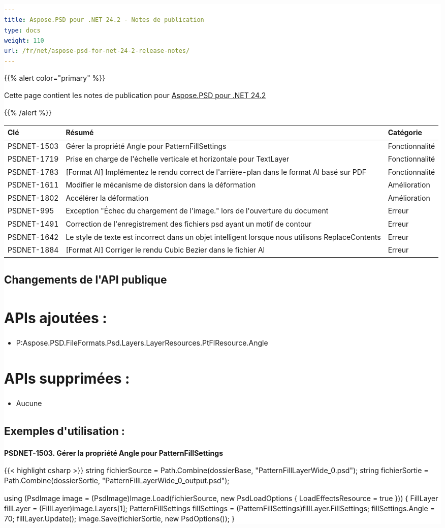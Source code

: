 ```yaml
---
title: Aspose.PSD pour .NET 24.2 - Notes de publication
type: docs
weight: 110
url: /fr/net/aspose-psd-for-net-24-2-release-notes/
---
```


{{% alert color="primary" %}}

Cette page contient les notes de publication pour [Aspose.PSD pour .NET 24.2](https://www.nuget.org/packages/Aspose.PSD/)

{{% /alert %}}

| **Clé**     | **Résumé**                                                                  | **Catégorie** |
|:------------|:-----------------------------------------------------------------------------|:------------|
| PSDNET-1503 | Gérer la propriété Angle pour PatternFillSettings                            |   Fonctionnalité   |
| PSDNET-1719 | Prise en charge de l'échelle verticale et horizontale pour TextLayer        |     Fonctionnalité     |
| PSDNET-1783 | [Format AI] Implémentez le rendu correct de l'arrière-plan dans le format AI basé sur PDF |     Fonctionnalité     |
| PSDNET-1611 | Modifier le mécanisme de distorsion dans la déformation                     |     Amélioration     |
| PSDNET-1802 | Accélérer la déformation                                                   |     Amélioration     |
| PSDNET-995  | Exception "Échec du chargement de l'image." lors de l'ouverture du document   |     Erreur     |
| PSDNET-1491 | Correction de l'enregistrement des fichiers psd ayant un motif de contour   |     Erreur     |
| PSDNET-1642 | Le style de texte est incorrect dans un objet intelligent lorsque nous utilisons ReplaceContents    |     Erreur     |
| PSDNET-1884 | [Format AI] Corriger le rendu Cubic Bezier dans le fichier AI               |     Erreur     |

## **Changements de l'API publique**
# **APIs ajoutées :**
- P:Aspose.PSD.FileFormats.Psd.Layers.LayerResources.PtFlResource.Angle

# **APIs supprimées :**
- Aucune

## **Exemples d'utilisation :**

**PSDNET-1503. Gérer la propriété Angle pour PatternFillSettings**

{{< highlight csharp >}}
string fichierSource = Path.Combine(dossierBase, "PatternFillLayerWide_0.psd");
string fichierSortie = Path.Combine(dossierSortie, "PatternFillLayerWide_0_output.psd");

using (PsdImage image = (PsdImage)Image.Load(fichierSource, new PsdLoadOptions { LoadEffectsResource = true }))
{
    FillLayer fillLayer = (FillLayer)image.Layers[1];
    PatternFillSettings fillSettings = (PatternFillSettings)fillLayer.FillSettings;
    fillSettings.Angle = 70;
    fillLayer.Update();
    image.Save(fichierSortie, new PsdOptions());
}
